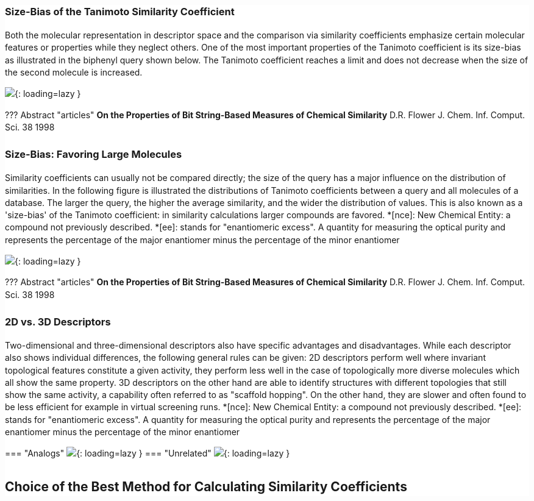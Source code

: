 ### Size-Bias of the Tanimoto Similarity Coefficient

Both the molecular representation in descriptor space and the comparison via similarity coefficients emphasize certain molecular features or properties while they neglect others. One of the most important properties of the Tanimoto coefficient is its size-bias as illustrated in the biphenyl query shown below. The Tanimoto coefficient reaches a limit and does not decrease when the size of the second molecule is increased.


![](https://media.drugdesign.org/course/molecular-similarity/size_bias_tanimoto.png){: loading=lazy }

??? Abstract "articles"
    **On the Properties of Bit String-Based Measures of Chemical Similarity** 
    D.R. Flower 
    J. Chem. Inf. Comput. Sci. 
    38 1998  
    
### Size-Bias: Favoring Large Molecules

Similarity coefficients can usually not be compared directly;  the size of the query has a major influence on the distribution of similarities. In the following figure is illustrated the distributions of Tanimoto  coefficients between a query and all molecules of a database. The larger the query, the higher the average similarity, and the wider the distribution of values. This is also known as a 'size-bias' of the Tanimoto coefficient: in similarity calculations larger compounds are favored.
*[nce]: New Chemical Entity: a compound not previously described.
*[ee]: stands for "enantiomeric excess". A quantity for measuring the optical purity and represents the percentage of the major enantiomer minus the percentage of the minor enantiomer


![](https://media.drugdesign.org/course/molecular-similarity/size_bias2.png){: loading=lazy }

??? Abstract "articles"
    **On the Properties of Bit String-Based Measures of Chemical Similarity** 
    D.R. Flower 
    J. Chem. Inf. Comput. Sci. 
    38 1998  
    
### 2D vs. 3D Descriptors

Two-dimensional and three-dimensional descriptors also have  specific advantages and disadvantages. While each descriptor also shows individual differences, the following general rules can be given: 2D descriptors perform well where invariant topological features constitute a given activity, they perform less well in the case of topologically more diverse molecules which all show the same property. 3D descriptors on the other hand are able to identify structures with different topologies that still show the same activity, a capability often referred to as "scaffold hopping". On the other hand, they are slower and often found to be less efficient for example in virtual screening runs.
*[nce]: New Chemical Entity: a compound not previously described.
*[ee]: stands for "enantiomeric excess". A quantity for measuring the optical purity and represents the percentage of the major enantiomer minus the percentage of the minor enantiomer


=== "Analogs"
    ![](https://media.drugdesign.org/course/molecular-similarity/2d_vs_3d_desc_f1.png){: loading=lazy }
=== "Unrelated"
    ![](https://media.drugdesign.org/course/molecular-similarity/2d_vs_3d_desc_f2.png){: loading=lazy }
## Choice of the Best Method for Calculating Similarity Coefficients
